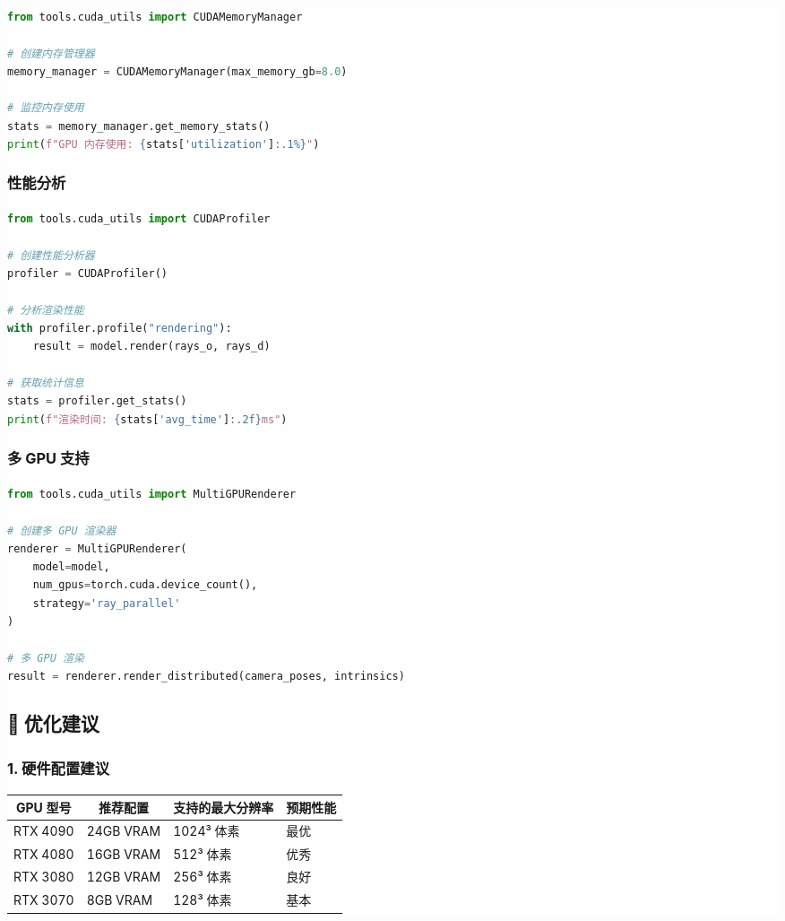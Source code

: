 ```python
from tools.cuda_utils import CUDAMemoryManager

# 创建内存管理器
memory_manager = CUDAMemoryManager(max_memory_gb=8.0)

# 监控内存使用
stats = memory_manager.get_memory_stats()
print(f"GPU 内存使用: {stats['utilization']:.1%}")
```

### 性能分析

```python
from tools.cuda_utils import CUDAProfiler

# 创建性能分析器
profiler = CUDAProfiler()

# 分析渲染性能
with profiler.profile("rendering"):
    result = model.render(rays_o, rays_d)

# 获取统计信息
stats = profiler.get_stats()
print(f"渲染时间: {stats['avg_time']:.2f}ms")
```

### 多 GPU 支持

```python
from tools.cuda_utils import MultiGPURenderer

# 创建多 GPU 渲染器
renderer = MultiGPURenderer(
    model=model,
    num_gpus=torch.cuda.device_count(),
    strategy='ray_parallel'
)

# 多 GPU 渲染
result = renderer.render_distributed(camera_poses, intrinsics)
```

## 🔧 优化建议

### 1. 硬件配置建议

| GPU 型号 | 推荐配置 | 支持的最大分辨率 | 预期性能 |
|----------|----------|------------------|----------|
| RTX 4090 | 24GB VRAM | 1024³ 体素 | 最优 |
| RTX 4080 | 16GB VRAM | 512³ 体素 | 优秀 |
| RTX 3080 | 12GB VRAM | 256³ 体素 | 良好 |
| RTX 3070 | 8GB VRAM | 128³ 体素 | 基本 |
